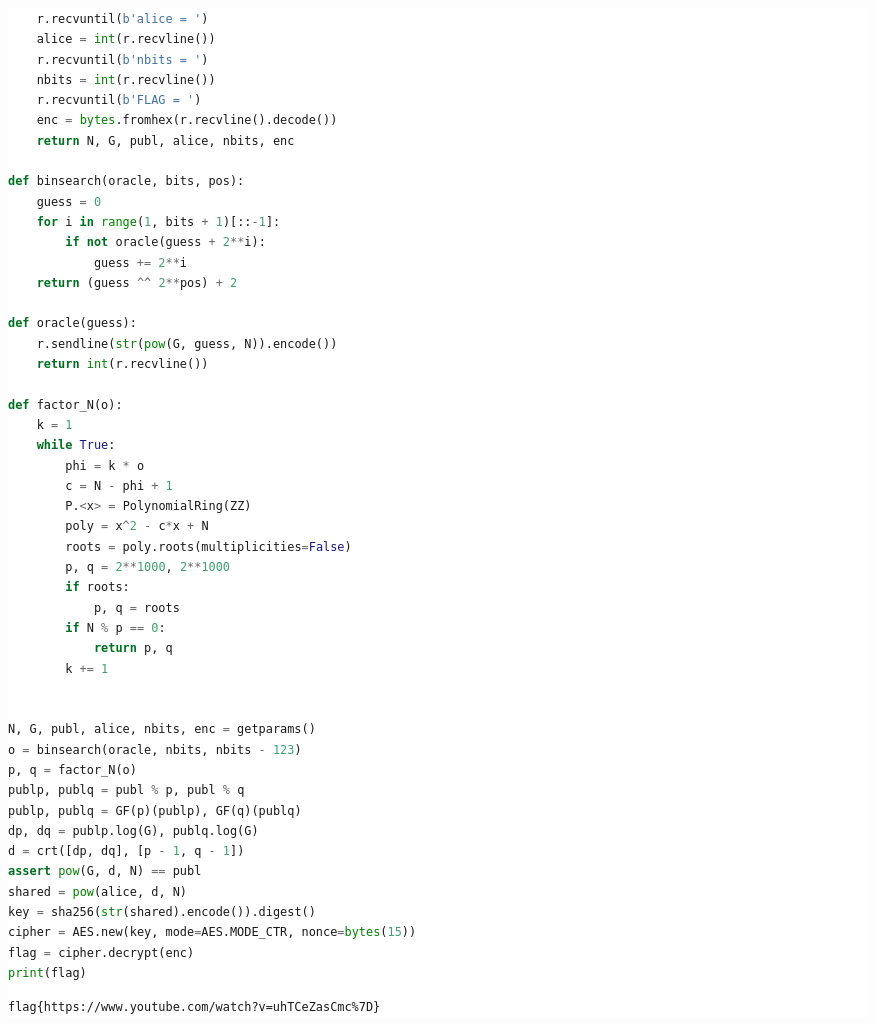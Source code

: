 ```python
    r.recvuntil(b'alice = ')
    alice = int(r.recvline())
    r.recvuntil(b'nbits = ')
    nbits = int(r.recvline())
    r.recvuntil(b'FLAG = ')
    enc = bytes.fromhex(r.recvline().decode())
    return N, G, publ, alice, nbits, enc

def binsearch(oracle, bits, pos):
    guess = 0
    for i in range(1, bits + 1)[::-1]:
        if not oracle(guess + 2**i):
            guess += 2**i
    return (guess ^^ 2**pos) + 2

def oracle(guess):
    r.sendline(str(pow(G, guess, N)).encode())
    return int(r.recvline())

def factor_N(o):
    k = 1
    while True:
        phi = k * o
        c = N - phi + 1
        P.<x> = PolynomialRing(ZZ)
        poly = x^2 - c*x + N
        roots = poly.roots(multiplicities=False)
        p, q = 2**1000, 2**1000 
        if roots:
            p, q = roots
        if N % p == 0:
            return p, q
        k += 1


N, G, publ, alice, nbits, enc = getparams()
o = binsearch(oracle, nbits, nbits - 123)
p, q = factor_N(o)
publp, publq = publ % p, publ % q
publp, publq = GF(p)(publp), GF(q)(publq)
dp, dq = publp.log(G), publq.log(G)
d = crt([dp, dq], [p - 1, q - 1])
assert pow(G, d, N) == publ
shared = pow(alice, d, N)
key = sha256(str(shared).encode()).digest()
cipher = AES.new(key, mode=AES.MODE_CTR, nonce=bytes(15))
flag = cipher.decrypt(enc)
print(flag)
```

`flag{https://www.youtube.com/watch?v=uhTCeZasCmc%7D}`
